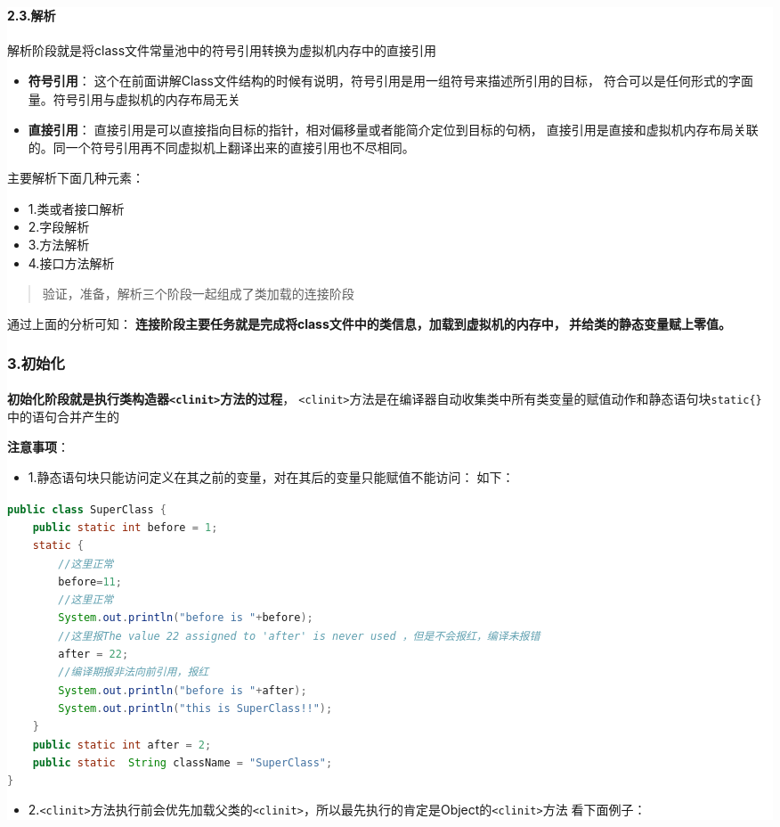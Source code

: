 #### 2.3.解析
解析阶段就是将class文件常量池中的符号引用转换为虚拟机内存中的直接引用

- **符号引用**：
这个在前面讲解Class文件结构的时候有说明，符号引用是用一组符号来描述所引用的目标，
符合可以是任何形式的字面量。符号引用与虚拟机的内存布局无关

- **直接引用**：
直接引用是可以直接指向目标的指针，相对偏移量或者能简介定位到目标的句柄，
直接引用是直接和虚拟机内存布局关联的。同一个符号引用再不同虚拟机上翻译出来的直接引用也不尽相同。

主要解析下面几种元素：

- 1.类或者接口解析
- 2.字段解析
- 3.方法解析
- 4.接口方法解析

> 验证，准备，解析三个阶段一起组成了类加载的连接阶段

通过上面的分析可知：
**连接阶段主要任务就是完成将class文件中的类信息，加载到虚拟机的内存中，
并给类的静态变量赋上零值。**


### 3.初始化
**初始化阶段就是执行类构造器`<clinit>`方法的过程**，
`<clinit>`方法是在编译器自动收集类中所有类变量的赋值动作和静态语句块`static{}`中的语句合并产生的

**注意事项**：
- 1.静态语句块只能访问定义在其之前的变量，对在其后的变量只能赋值不能访问：
如下：

```java
public class SuperClass {
    public static int before = 1;
    static {
        //这里正常
        before=11;
        //这里正常
        System.out.println("before is "+before);
        //这里报The value 22 assigned to 'after' is never used ，但是不会报红，编译未报错
        after = 22;
        //编译期报非法向前引用，报红
        System.out.println("before is "+after);
        System.out.println("this is SuperClass!!");
    }
    public static int after = 2;
    public static  String className = "SuperClass";
}

```

- 2.`<clinit>`方法执行前会优先加载父类的`<clinit>`，所以最先执行的肯定是Object的`<clinit>`方法
看下面例子：
